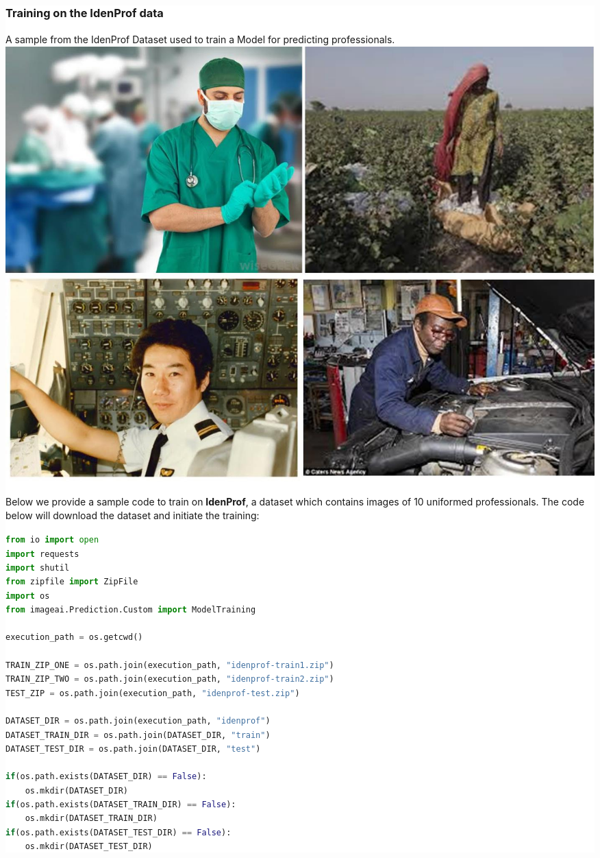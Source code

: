 ### Training on the IdenProf data

A sample from the IdenProf Dataset used to train a Model for predicting professionals.
![](../../sample_images/idenprof.jpg)

Below we provide a sample code to train on **IdenProf**, a dataset which contains images of 10 uniformed professionals. The code below will download the dataset and initiate the training:

```python
from io import open
import requests
import shutil
from zipfile import ZipFile
import os
from imageai.Prediction.Custom import ModelTraining

execution_path = os.getcwd()

TRAIN_ZIP_ONE = os.path.join(execution_path, "idenprof-train1.zip")
TRAIN_ZIP_TWO = os.path.join(execution_path, "idenprof-train2.zip")
TEST_ZIP = os.path.join(execution_path, "idenprof-test.zip")

DATASET_DIR = os.path.join(execution_path, "idenprof")
DATASET_TRAIN_DIR = os.path.join(DATASET_DIR, "train")
DATASET_TEST_DIR = os.path.join(DATASET_DIR, "test")

if(os.path.exists(DATASET_DIR) == False):
    os.mkdir(DATASET_DIR)
if(os.path.exists(DATASET_TRAIN_DIR) == False):
    os.mkdir(DATASET_TRAIN_DIR)
if(os.path.exists(DATASET_TEST_DIR) == False):
    os.mkdir(DATASET_TEST_DIR)
```